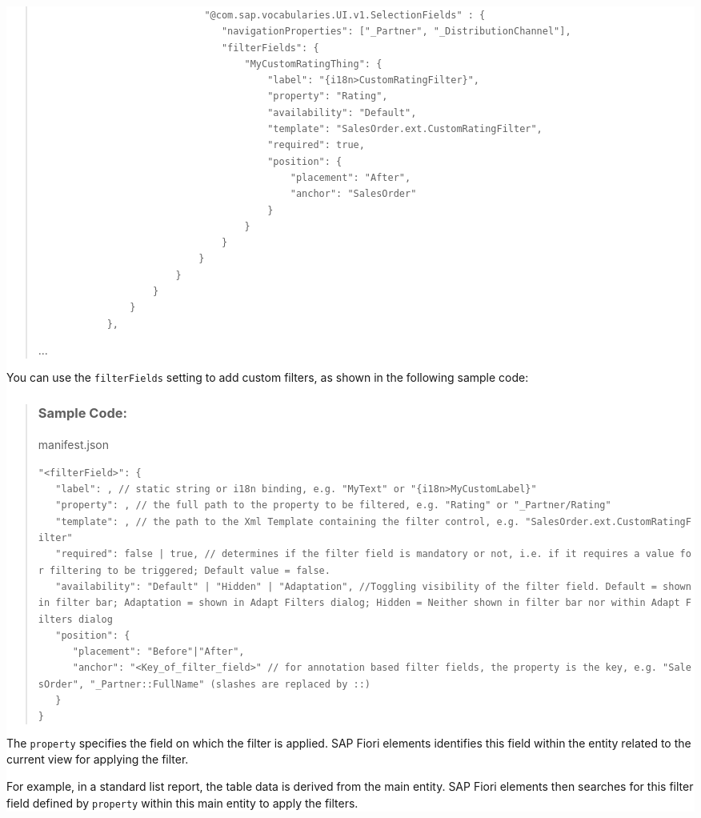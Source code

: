 >                                  "@com.sap.vocabularies.UI.v1.SelectionFields" : {
>                                     "navigationProperties": ["_Partner", "_DistributionChannel"],
>                                     "filterFields": {
>                                         "MyCustomRatingThing": {
>                                             "label": "{i18n>CustomRatingFilter}",
>                                             "property": "Rating",
>                                             "availability": "Default",
>                                             "template": "SalesOrder.ext.CustomRatingFilter",
>                                             "required": true,
>                                             "position": {
>                                                 "placement": "After",
>                                                 "anchor": "SalesOrder"
>                                             }
>                                         }
>                                     }
>                                 }
>                             }
>                         }
>                     }
>                 },
> ...
> ```

You can use the `filterFields` setting to add custom filters, as shown in the following sample code:

> ### Sample Code:  
> manifest.json
> 
> ```
> "<filterField>": {
>    "label": , // static string or i18n binding, e.g. "MyText" or "{i18n>MyCustomLabel}"
>    "property": , // the full path to the property to be filtered, e.g. "Rating" or "_Partner/Rating"
>    "template": , // the path to the Xml Template containing the filter control, e.g. "SalesOrder.ext.CustomRatingFilter"
>    "required": false | true, // determines if the filter field is mandatory or not, i.e. if it requires a value for filtering to be triggered; Default value = false.
>    "availability": "Default" | "Hidden" | "Adaptation", //Toggling visibility of the filter field. Default = shown in filter bar; Adaptation = shown in Adapt Filters dialog; Hidden = Neither shown in filter bar nor within Adapt Filters dialog
>    "position": {
>       "placement": "Before"|"After",
>       "anchor": "<Key_of_filter_field>" // for annotation based filter fields, the property is the key, e.g. "SalesOrder", "_Partner::FullName" (slashes are replaced by ::)
>    }
> }
> ```

The `property` specifies the field on which the filter is applied. SAP Fiori elements identifies this field within the entity related to the current view for applying the filter.

For example, in a standard list report, the table data is derived from the main entity. SAP Fiori elements then searches for this filter field defined by `property` within this main entity to apply the filters.
